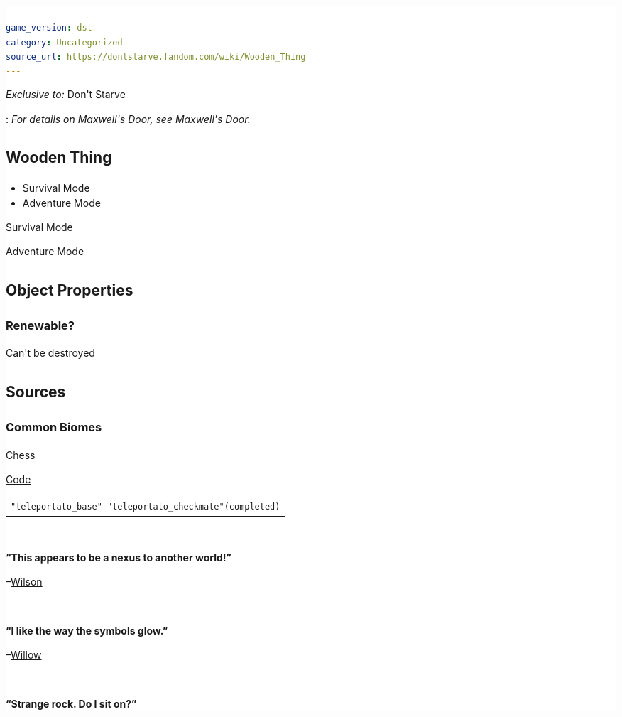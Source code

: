 ```yaml
---
game_version: dst
category: Uncategorized
source_url: https://dontstarve.fandom.com/wiki/Wooden_Thing
---
```


*Exclusive to:* Don't Starve

:   *For details on Maxwell's Door, see [Maxwell's Door](/wiki/Maxwell%27s_Door "Maxwell's Door").*

## Wooden Thing

* Survival Mode
* Adventure Mode

Survival Mode

Adventure Mode

## Object Properties

### Renewable?

Can't be destroyed

## Sources

### Common Biomes

[Chess](/wiki/Chess "Chess")

[Code](/wiki/Console "Console")

|  |
| --- |
| `"teleportato_base" "teleportato_checkmate"(completed)` |

![](data:image/gif;base64,R0lGODlhAQABAIABAAAAAP///yH5BAEAAAEALAAAAAABAAEAQAICTAEAOw%3D%3D)

**“**This appears to be a nexus to another world!**”**

–[Wilson](/wiki/Wilson "Wilson")

![](data:image/gif;base64,R0lGODlhAQABAIABAAAAAP///yH5BAEAAAEALAAAAAABAAEAQAICTAEAOw%3D%3D)

**“**I like the way the symbols glow.**”**

–[Willow](/wiki/Willow "Willow")

![](data:image/gif;base64,R0lGODlhAQABAIABAAAAAP///yH5BAEAAAEALAAAAAABAAEAQAICTAEAOw%3D%3D)

**“**Strange rock. Do I sit on?**”**
